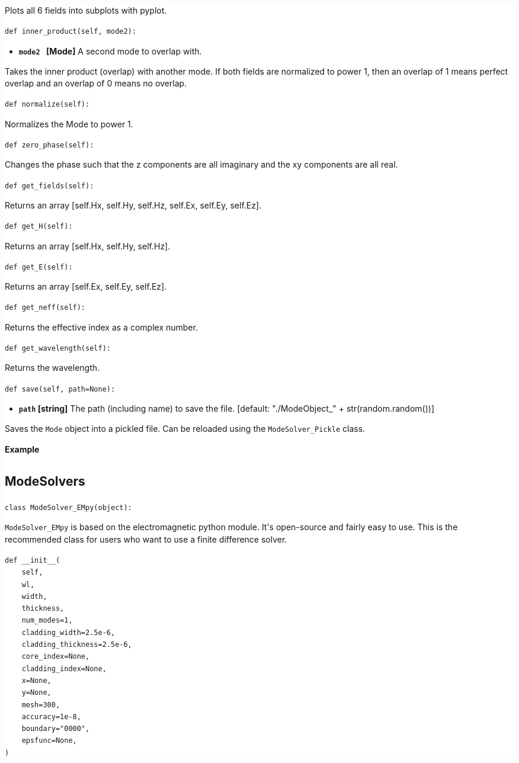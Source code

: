Plots all 6 fields into subplots with pyplot.

    def inner_product(self, mode2):

- **`mode2 ` [Mode]** A second mode to overlap with. 

Takes the inner product (overlap) with another mode. If both fields are normalized to power 1, then an overlap of 1 means perfect overlap and an overlap of 0 means no overlap. 

    def normalize(self):

Normalizes the Mode to power 1. 

    def zero_phase(self):

Changes the phase such that the z components are all imaginary and the xy components are all real. 

    def get_fields(self):

Returns an array [self.Hx, self.Hy, self.Hz, self.Ex, self.Ey, self.Ez].

    def get_H(self):

Returns an array [self.Hx, self.Hy, self.Hz].

    def get_E(self):

Returns an array [self.Ex, self.Ey, self.Ez].

    def get_neff(self):

Returns the effective index as a complex number. 

    def get_wavelength(self):

Returns the wavelength. 

    def save(self, path=None):

- **`path` [string]** The path (including name) to save the file. [default: "./ModeObject_" + str(random.random())]

Saves the `Mode` object into a pickled file. Can be reloaded using the `ModeSolver_Pickle` class.

**Example**

## ModeSolvers

    class ModeSolver_EMpy(object):

`ModeSolver_EMpy` is based on the electromagnetic python module. It's open-source and fairly easy to use. This is the recommended class for users who want to use a finite difference solver. 

    def __init__(
        self,
        wl,
        width,
        thickness,
        num_modes=1,
        cladding_width=2.5e-6,
        cladding_thickness=2.5e-6,
        core_index=None,
        cladding_index=None,
        x=None,
        y=None,
        mesh=300,
        accuracy=1e-8,
        boundary="0000",
        epsfunc=None,
    )
